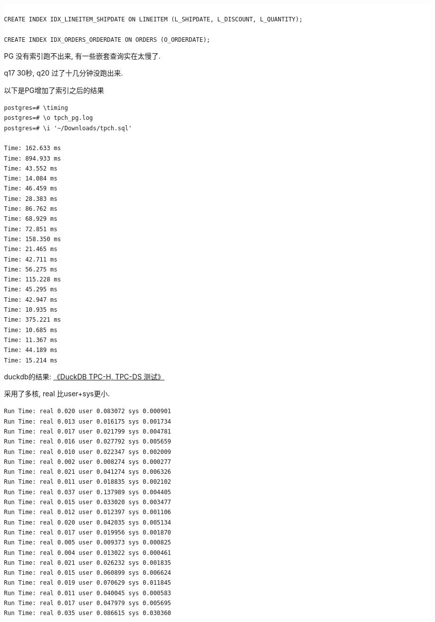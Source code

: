 ```  
  
CREATE INDEX IDX_LINEITEM_SHIPDATE ON LINEITEM (L_SHIPDATE, L_DISCOUNT, L_QUANTITY);  
  
CREATE INDEX IDX_ORDERS_ORDERDATE ON ORDERS (O_ORDERDATE);  
```  
  
PG 没有索引跑不出来, 有一些嵌套查询实在太慢了.  
  
q17 30秒, q20 过了十几分钟没跑出来.  
  
以下是PG增加了索引之后的结果  
  
```  
postgres=# \timing   
postgres=# \o tpch_pg.log  
postgres=# \i '~/Downloads/tpch.sql'  
  
Time: 162.633 ms  
Time: 894.933 ms  
Time: 43.552 ms  
Time: 14.084 ms  
Time: 46.459 ms  
Time: 28.383 ms  
Time: 86.762 ms  
Time: 68.929 ms  
Time: 72.851 ms  
Time: 158.350 ms  
Time: 21.465 ms  
Time: 42.711 ms  
Time: 56.275 ms  
Time: 115.228 ms  
Time: 45.295 ms  
Time: 42.947 ms  
Time: 10.935 ms  
Time: 375.221 ms  
Time: 10.685 ms  
Time: 11.367 ms  
Time: 44.189 ms  
Time: 15.214 ms  
```  
  
duckdb的结果: [《DuckDB TPC-H, TPC-DS 测试》](../202208/20220828_01.md)    
  
采用了多核, real 比user+sys更小.  
  
```  
Run Time: real 0.020 user 0.083072 sys 0.000901    
Run Time: real 0.013 user 0.016175 sys 0.001734    
Run Time: real 0.017 user 0.021799 sys 0.004781    
Run Time: real 0.016 user 0.027792 sys 0.005659    
Run Time: real 0.010 user 0.022347 sys 0.002009    
Run Time: real 0.002 user 0.008274 sys 0.000277    
Run Time: real 0.021 user 0.041274 sys 0.006326    
Run Time: real 0.011 user 0.018835 sys 0.002102    
Run Time: real 0.037 user 0.137989 sys 0.004405    
Run Time: real 0.015 user 0.033020 sys 0.003477    
Run Time: real 0.012 user 0.012397 sys 0.001106    
Run Time: real 0.020 user 0.042035 sys 0.005134    
Run Time: real 0.017 user 0.019956 sys 0.001870    
Run Time: real 0.005 user 0.009373 sys 0.000825    
Run Time: real 0.004 user 0.013022 sys 0.000461    
Run Time: real 0.021 user 0.026232 sys 0.001835    
Run Time: real 0.015 user 0.060899 sys 0.006624    
Run Time: real 0.019 user 0.070629 sys 0.011845    
Run Time: real 0.011 user 0.040045 sys 0.000583    
Run Time: real 0.017 user 0.047979 sys 0.005695    
Run Time: real 0.035 user 0.086615 sys 0.030360    
```